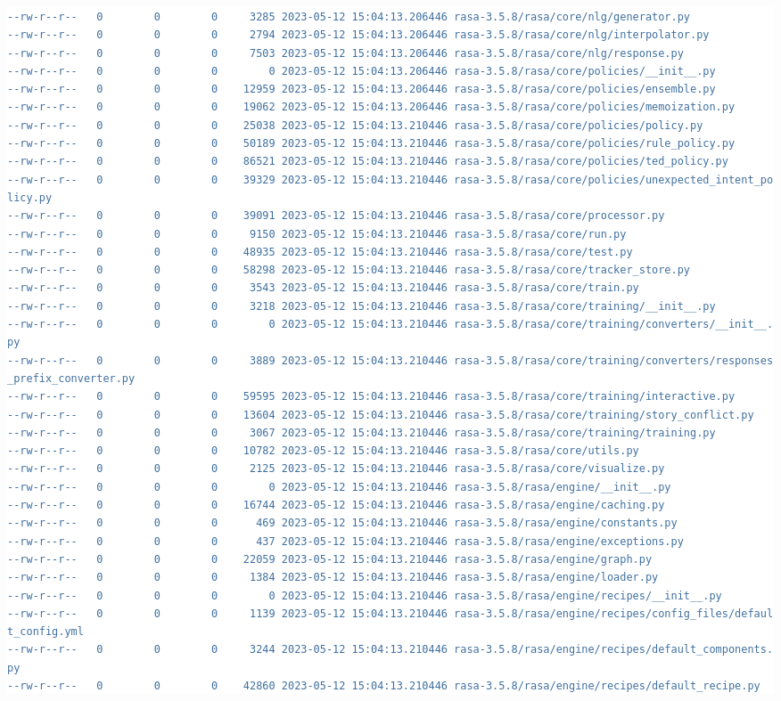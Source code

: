 ```diff
--rw-r--r--   0        0        0     3285 2023-05-12 15:04:13.206446 rasa-3.5.8/rasa/core/nlg/generator.py
--rw-r--r--   0        0        0     2794 2023-05-12 15:04:13.206446 rasa-3.5.8/rasa/core/nlg/interpolator.py
--rw-r--r--   0        0        0     7503 2023-05-12 15:04:13.206446 rasa-3.5.8/rasa/core/nlg/response.py
--rw-r--r--   0        0        0        0 2023-05-12 15:04:13.206446 rasa-3.5.8/rasa/core/policies/__init__.py
--rw-r--r--   0        0        0    12959 2023-05-12 15:04:13.206446 rasa-3.5.8/rasa/core/policies/ensemble.py
--rw-r--r--   0        0        0    19062 2023-05-12 15:04:13.206446 rasa-3.5.8/rasa/core/policies/memoization.py
--rw-r--r--   0        0        0    25038 2023-05-12 15:04:13.210446 rasa-3.5.8/rasa/core/policies/policy.py
--rw-r--r--   0        0        0    50189 2023-05-12 15:04:13.210446 rasa-3.5.8/rasa/core/policies/rule_policy.py
--rw-r--r--   0        0        0    86521 2023-05-12 15:04:13.210446 rasa-3.5.8/rasa/core/policies/ted_policy.py
--rw-r--r--   0        0        0    39329 2023-05-12 15:04:13.210446 rasa-3.5.8/rasa/core/policies/unexpected_intent_policy.py
--rw-r--r--   0        0        0    39091 2023-05-12 15:04:13.210446 rasa-3.5.8/rasa/core/processor.py
--rw-r--r--   0        0        0     9150 2023-05-12 15:04:13.210446 rasa-3.5.8/rasa/core/run.py
--rw-r--r--   0        0        0    48935 2023-05-12 15:04:13.210446 rasa-3.5.8/rasa/core/test.py
--rw-r--r--   0        0        0    58298 2023-05-12 15:04:13.210446 rasa-3.5.8/rasa/core/tracker_store.py
--rw-r--r--   0        0        0     3543 2023-05-12 15:04:13.210446 rasa-3.5.8/rasa/core/train.py
--rw-r--r--   0        0        0     3218 2023-05-12 15:04:13.210446 rasa-3.5.8/rasa/core/training/__init__.py
--rw-r--r--   0        0        0        0 2023-05-12 15:04:13.210446 rasa-3.5.8/rasa/core/training/converters/__init__.py
--rw-r--r--   0        0        0     3889 2023-05-12 15:04:13.210446 rasa-3.5.8/rasa/core/training/converters/responses_prefix_converter.py
--rw-r--r--   0        0        0    59595 2023-05-12 15:04:13.210446 rasa-3.5.8/rasa/core/training/interactive.py
--rw-r--r--   0        0        0    13604 2023-05-12 15:04:13.210446 rasa-3.5.8/rasa/core/training/story_conflict.py
--rw-r--r--   0        0        0     3067 2023-05-12 15:04:13.210446 rasa-3.5.8/rasa/core/training/training.py
--rw-r--r--   0        0        0    10782 2023-05-12 15:04:13.210446 rasa-3.5.8/rasa/core/utils.py
--rw-r--r--   0        0        0     2125 2023-05-12 15:04:13.210446 rasa-3.5.8/rasa/core/visualize.py
--rw-r--r--   0        0        0        0 2023-05-12 15:04:13.210446 rasa-3.5.8/rasa/engine/__init__.py
--rw-r--r--   0        0        0    16744 2023-05-12 15:04:13.210446 rasa-3.5.8/rasa/engine/caching.py
--rw-r--r--   0        0        0      469 2023-05-12 15:04:13.210446 rasa-3.5.8/rasa/engine/constants.py
--rw-r--r--   0        0        0      437 2023-05-12 15:04:13.210446 rasa-3.5.8/rasa/engine/exceptions.py
--rw-r--r--   0        0        0    22059 2023-05-12 15:04:13.210446 rasa-3.5.8/rasa/engine/graph.py
--rw-r--r--   0        0        0     1384 2023-05-12 15:04:13.210446 rasa-3.5.8/rasa/engine/loader.py
--rw-r--r--   0        0        0        0 2023-05-12 15:04:13.210446 rasa-3.5.8/rasa/engine/recipes/__init__.py
--rw-r--r--   0        0        0     1139 2023-05-12 15:04:13.210446 rasa-3.5.8/rasa/engine/recipes/config_files/default_config.yml
--rw-r--r--   0        0        0     3244 2023-05-12 15:04:13.210446 rasa-3.5.8/rasa/engine/recipes/default_components.py
--rw-r--r--   0        0        0    42860 2023-05-12 15:04:13.210446 rasa-3.5.8/rasa/engine/recipes/default_recipe.py
```